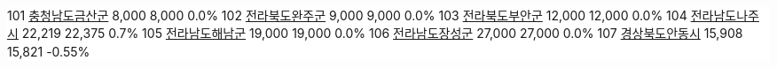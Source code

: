   <tr class="item">
    <td>101</td>
    <td><a href="/apt/충청남도금산군">충청남도금산군</a></td>
    <td>8,000</td>
    <td>8,000</td>
    <td>0.0%</td>
  </tr>

  <tr class="item">
    <td>102</td>
    <td><a href="/apt/전라북도완주군">전라북도완주군</a></td>
    <td>9,000</td>
    <td>9,000</td>
    <td>0.0%</td>
  </tr>

  <tr class="item">
    <td>103</td>
    <td><a href="/apt/전라북도부안군">전라북도부안군</a></td>
    <td>12,000</td>
    <td>12,000</td>
    <td>0.0%</td>
  </tr>

  <tr class="item">
    <td>104</td>
    <td><a href="/apt/전라남도나주시">전라남도나주시</a></td>
    <td>22,219</td>
    <td>22,375</td>
    <td>0.7%</td>
  </tr>

  <tr class="item">
    <td>105</td>
    <td><a href="/apt/전라남도해남군">전라남도해남군</a></td>
    <td>19,000</td>
    <td>19,000</td>
    <td>0.0%</td>
  </tr>

  <tr class="item">
    <td>106</td>
    <td><a href="/apt/전라남도장성군">전라남도장성군</a></td>
    <td>27,000</td>
    <td>27,000</td>
    <td>0.0%</td>
  </tr>

  <tr class="item">
    <td>107</td>
    <td><a href="/apt/경상북도안동시">경상북도안동시</a></td>
    <td>15,908</td>
    <td>15,821</td>
    <td>-0.55%</td>
  </tr>
